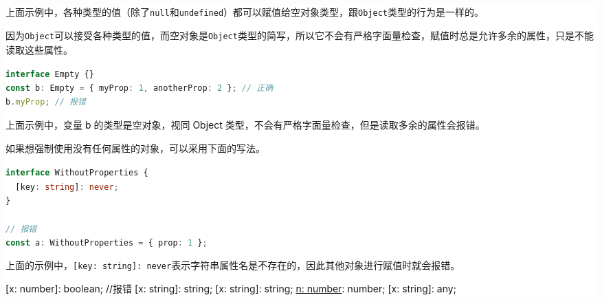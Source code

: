 上面示例中，各种类型的值（除了`null`和`undefined`）都可以赋值给空对象类型，跟`Object`类型的行为是一样的。

因为`Object`可以接受各种类型的值，而空对象是`Object`类型的简写，所以它不会有严格字面量检查，赋值时总是允许多余的属性，只是不能读取这些属性。

```ts
interface Empty {}
const b: Empty = { myProp: 1, anotherProp: 2 }; // 正确
b.myProp; // 报错
```

上面示例中，变量 b 的类型是空对象，视同 Object 类型，不会有严格字面量检查，但是读取多余的属性会报错。

如果想强制使用没有任何属性的对象，可以采用下面的写法。

```ts
interface WithoutProperties {
  [key: string]: never;
}

// 报错
const a: WithoutProperties = { prop: 1 };
```

上面的示例中，`[key: string]: never`表示字符串属性名是不存在的，因此其他对象进行赋值时就会报错。


  [property: string]: string;
  [property: number]: string;
  [property: symbol]: string;
  [n: number]: number;
  [x: number]: boolean; //报错
  [x: string]: string;
  [x: string]: string;
  [n: number]: number;
  [x: string]: any;